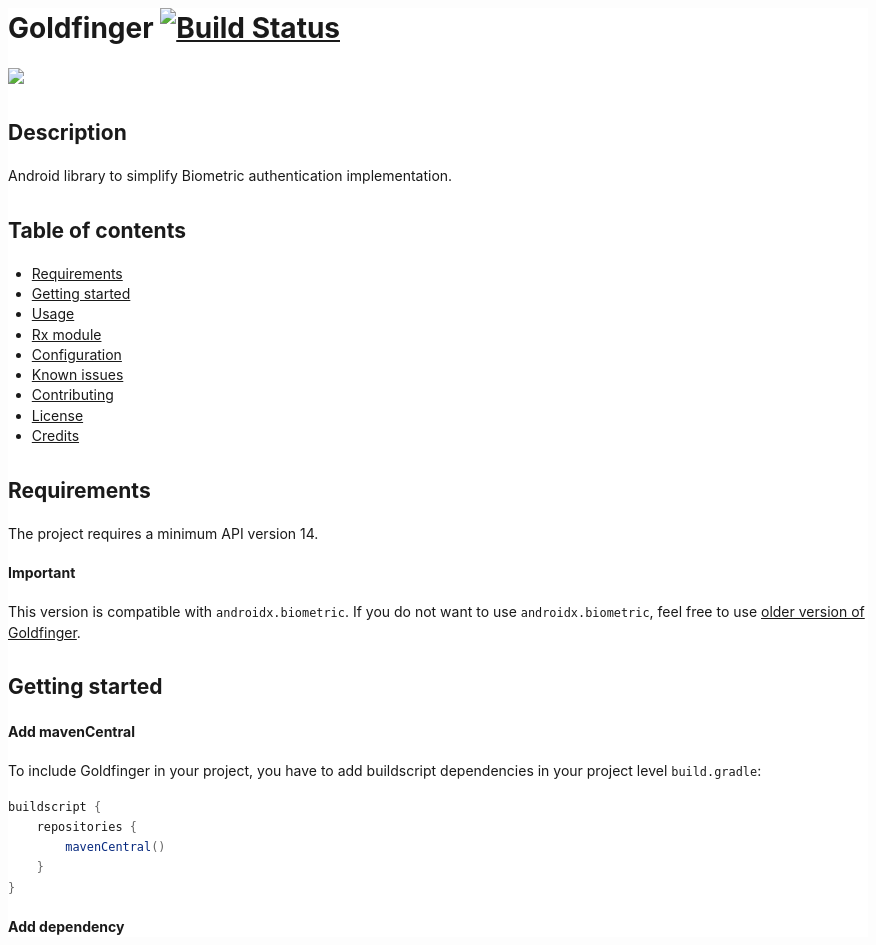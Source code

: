 # Goldfinger [![Build Status](https://app.bitrise.io/app/bc0cdf2da387a5c3/status.svg?token=eHOSr1ZB1HzNnKZfxYjxbA&branch=master)](https://bintray.com/infinum/android/goldfinger/_latestVersion)

<img src='./logo.svg' width='264'/>

## Description

Android library to simplify Biometric authentication implementation.

## Table of contents

* [Requirements](#requirements)
* [Getting started](#getting-started)
* [Usage](#usage)
* [Rx module](#rx-module)
* [Configuration](#configuration)
* [Known issues](#known-issues)
* [Contributing](#contributing)
* [License](#license)
* [Credits](#credits)

## Requirements

The project requires a minimum API version 14.

#### Important

This version is compatible with `androidx.biometric`. If you do not want to use `androidx.biometric`, feel free to use [older version of Goldfinger](https://github.com/infinum/Android-Goldfinger/tree/v1.2.1).

## Getting started

#### Add mavenCentral

To include Goldfinger in your project, you have to add buildscript dependencies in your project level `build.gradle`:

```groovy
buildscript {
    repositories {
        mavenCentral()
    }
}
```

#### Add dependency
